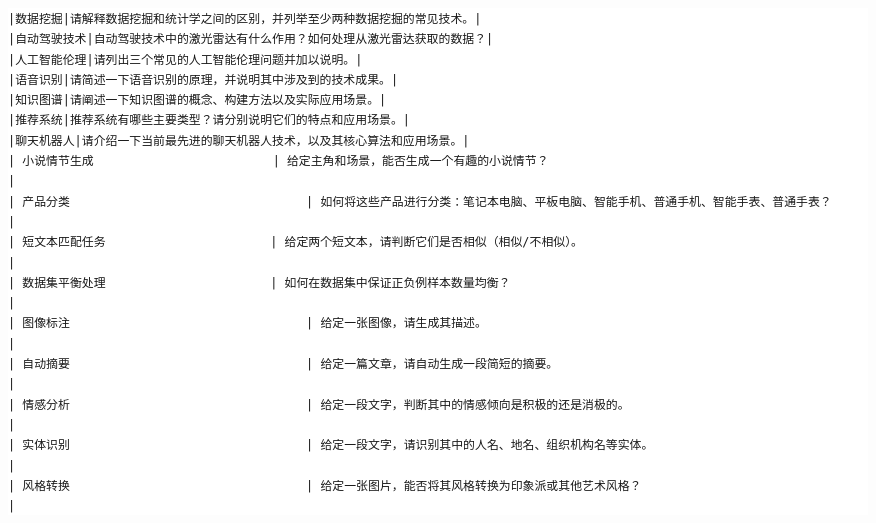 ``` |
|数据挖掘|请解释数据挖掘和统计学之间的区别，并列举至少两种数据挖掘的常见技术。|
|自动驾驶技术|自动驾驶技术中的激光雷达有什么作用？如何处理从激光雷达获取的数据？|
|人工智能伦理|请列出三个常见的人工智能伦理问题并加以说明。|
|语音识别|请简述一下语音识别的原理，并说明其中涉及到的技术成果。|
|知识图谱|请阐述一下知识图谱的概念、构建方法以及实际应用场景。|
|推荐系统|推荐系统有哪些主要类型？请分别说明它们的特点和应用场景。|
|聊天机器人|请介绍一下当前最先进的聊天机器人技术，以及其核心算法和应用场景。|
| 小说情节生成                         | 给定主角和场景，能否生成一个有趣的小说情节？                                                            |
| 产品分类                                 | 如何将这些产品进行分类：笔记本电脑、平板电脑、智能手机、普通手机、智能手表、普通手表？                           |
| 短文本匹配任务                       | 给定两个短文本，请判断它们是否相似（相似/不相似）。                                                   |
| 数据集平衡处理                       | 如何在数据集中保证正负例样本数量均衡？                                                                          |
| 图像标注                                 | 给定一张图像，请生成其描述。                                                                                               |
| 自动摘要                                 | 给定一篇文章，请自动生成一段简短的摘要。                                                                             |
| 情感分析                                 | 给定一段文字，判断其中的情感倾向是积极的还是消极的。                                                       |
| 实体识别                                 | 给定一段文字，请识别其中的人名、地名、组织机构名等实体。                                                 |
| 风格转换                                 | 给定一张图片，能否将其风格转换为印象派或其他艺术风格？                                                    |
